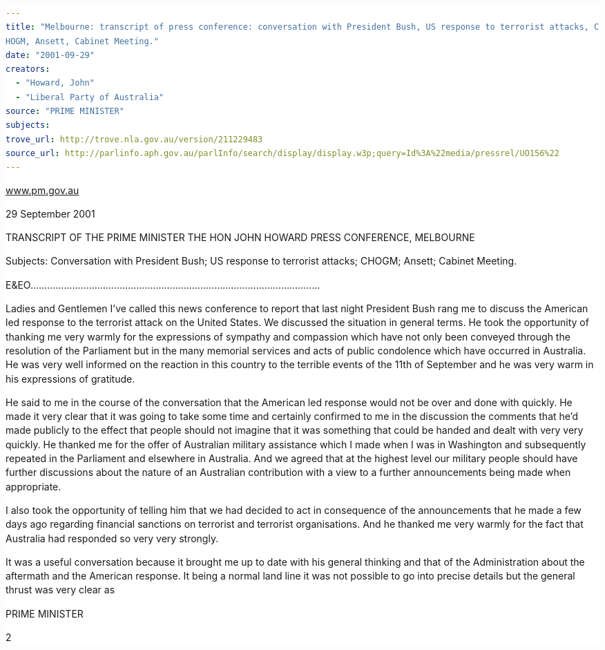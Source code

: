 ```yaml
---
title: "Melbourne: transcript of press conference: conversation with President Bush, US response to terrorist attacks, CHOGM, Ansett, Cabinet Meeting."
date: "2001-09-29"
creators:
  - "Howard, John"
  - "Liberal Party of Australia"
source: "PRIME MINISTER"
subjects:
trove_url: http://trove.nla.gov.au/version/211229483
source_url: http://parlinfo.aph.gov.au/parlInfo/search/display/display.w3p;query=Id%3A%22media/pressrel/UO156%22
---
```


 www.pm.gov.au

 29 September 2001

 TRANSCRIPT OF THE PRIME MINISTER THE HON JOHN HOWARD PRESS CONFERENCE, MELBOURNE

 Subjects: Conversation with President Bush; US response to terrorist attacks; CHOGM; Ansett; Cabinet Meeting.

 E&EO…………………………………………………………………………………………..

 Ladies and Gentlemen I’ve called this news conference to report that last night President Bush rang me to discuss the American led response to the terrorist attack on the United States.  We discussed the situation in general terms.  He took the opportunity of thanking me very warmly for the expressions of sympathy and compassion which have not only been conveyed through the resolution of the Parliament but in the many memorial services and acts of public condolence which have occurred in Australia.  He was very well informed on the reaction in this country to the terrible events of the 11th of September and he was very warm in his expressions of gratitude.

 He said to me in the course of the conversation that the American led response would not be over and done with quickly.  He made it very clear that it was going to take some time and certainly confirmed to me in the discussion the comments that he’d made publicly to the effect that people should not imagine that it was something that could be handed and dealt with very very quickly.  He thanked me for the offer of Australian military assistance which I made when I was in Washington and subsequently repeated in the Parliament and elsewhere in Australia.  And we agreed that at the highest level our military people should have further discussions about the nature of an Australian contribution with a view to a further announcements being made when appropriate.

 I also took the opportunity of telling him that we had decided to act in consequence of the announcements that he made a few days ago regarding financial sanctions on terrorist and terrorist organisations.  And he thanked me very warmly for the fact that Australia had responded so very very strongly.

 It was a useful conversation because it brought me up to date with his general thinking and that of the Administration about the aftermath and the American response.  It being a normal land line it was not possible to go into precise details but the general thrust was very clear as

 PRIME MINISTER

 2
